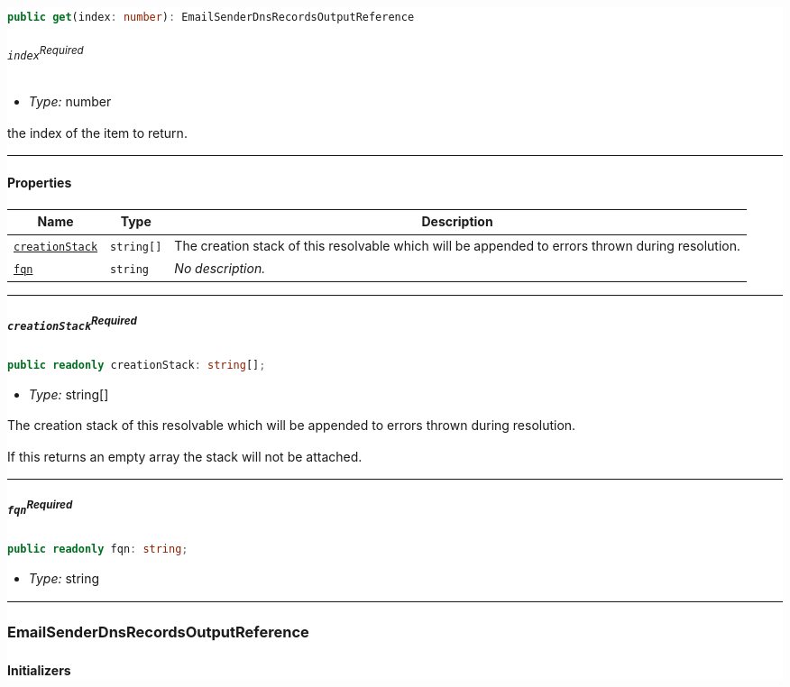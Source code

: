 ```typescript
public get(index: number): EmailSenderDnsRecordsOutputReference
```

###### `index`<sup>Required</sup> <a name="index" id="@cdktf/provider-okta.emailSender.EmailSenderDnsRecordsList.get.parameter.index"></a>

- *Type:* number

the index of the item to return.

---


#### Properties <a name="Properties" id="Properties"></a>

| **Name** | **Type** | **Description** |
| --- | --- | --- |
| <code><a href="#@cdktf/provider-okta.emailSender.EmailSenderDnsRecordsList.property.creationStack">creationStack</a></code> | <code>string[]</code> | The creation stack of this resolvable which will be appended to errors thrown during resolution. |
| <code><a href="#@cdktf/provider-okta.emailSender.EmailSenderDnsRecordsList.property.fqn">fqn</a></code> | <code>string</code> | *No description.* |

---

##### `creationStack`<sup>Required</sup> <a name="creationStack" id="@cdktf/provider-okta.emailSender.EmailSenderDnsRecordsList.property.creationStack"></a>

```typescript
public readonly creationStack: string[];
```

- *Type:* string[]

The creation stack of this resolvable which will be appended to errors thrown during resolution.

If this returns an empty array the stack will not be attached.

---

##### `fqn`<sup>Required</sup> <a name="fqn" id="@cdktf/provider-okta.emailSender.EmailSenderDnsRecordsList.property.fqn"></a>

```typescript
public readonly fqn: string;
```

- *Type:* string

---


### EmailSenderDnsRecordsOutputReference <a name="EmailSenderDnsRecordsOutputReference" id="@cdktf/provider-okta.emailSender.EmailSenderDnsRecordsOutputReference"></a>

#### Initializers <a name="Initializers" id="@cdktf/provider-okta.emailSender.EmailSenderDnsRecordsOutputReference.Initializer"></a>
